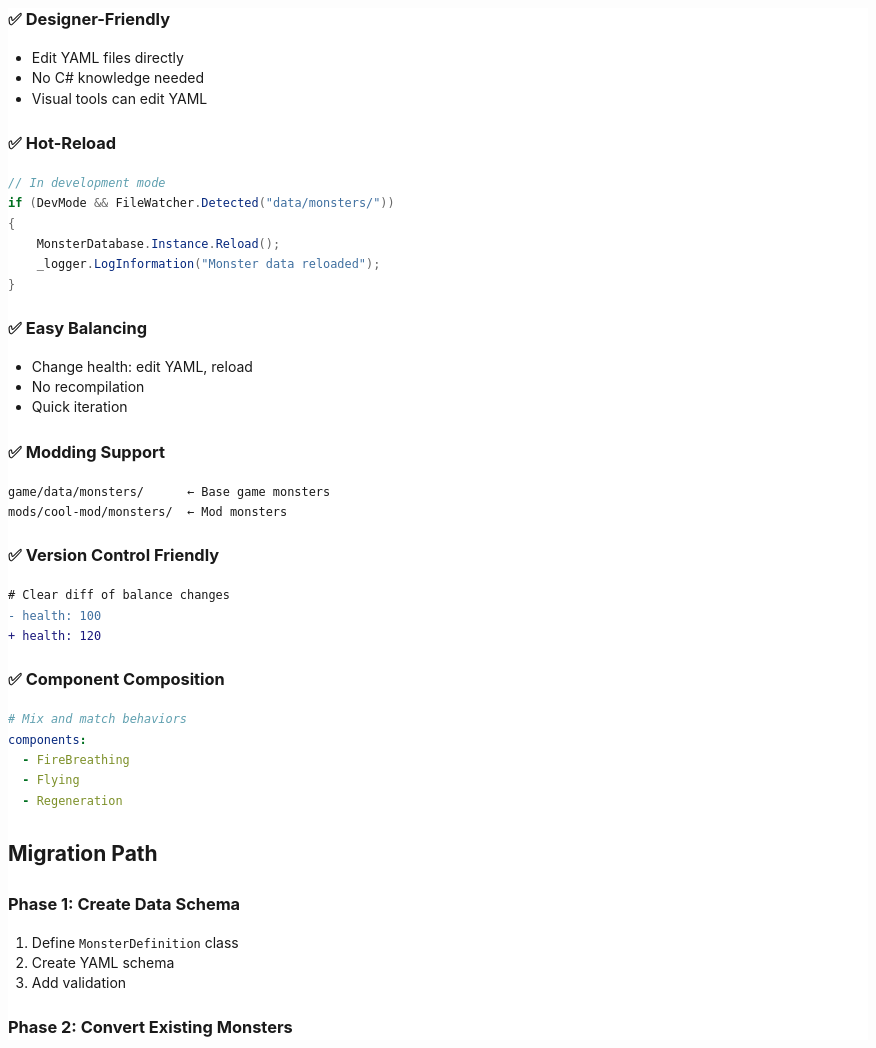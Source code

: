 ### ✅ Designer-Friendly
- Edit YAML files directly
- No C# knowledge needed
- Visual tools can edit YAML

### ✅ Hot-Reload
```csharp
// In development mode
if (DevMode && FileWatcher.Detected("data/monsters/"))
{
    MonsterDatabase.Instance.Reload();
    _logger.LogInformation("Monster data reloaded");
}
```

### ✅ Easy Balancing
- Change health: edit YAML, reload
- No recompilation
- Quick iteration

### ✅ Modding Support
```
game/data/monsters/      ← Base game monsters
mods/cool-mod/monsters/  ← Mod monsters
```

### ✅ Version Control Friendly
```diff
# Clear diff of balance changes
- health: 100
+ health: 120
```

### ✅ Component Composition
```yaml
# Mix and match behaviors
components:
  - FireBreathing
  - Flying
  - Regeneration
```

## Migration Path

### Phase 1: Create Data Schema

1. Define `MonsterDefinition` class
2. Create YAML schema
3. Add validation

### Phase 2: Convert Existing Monsters

